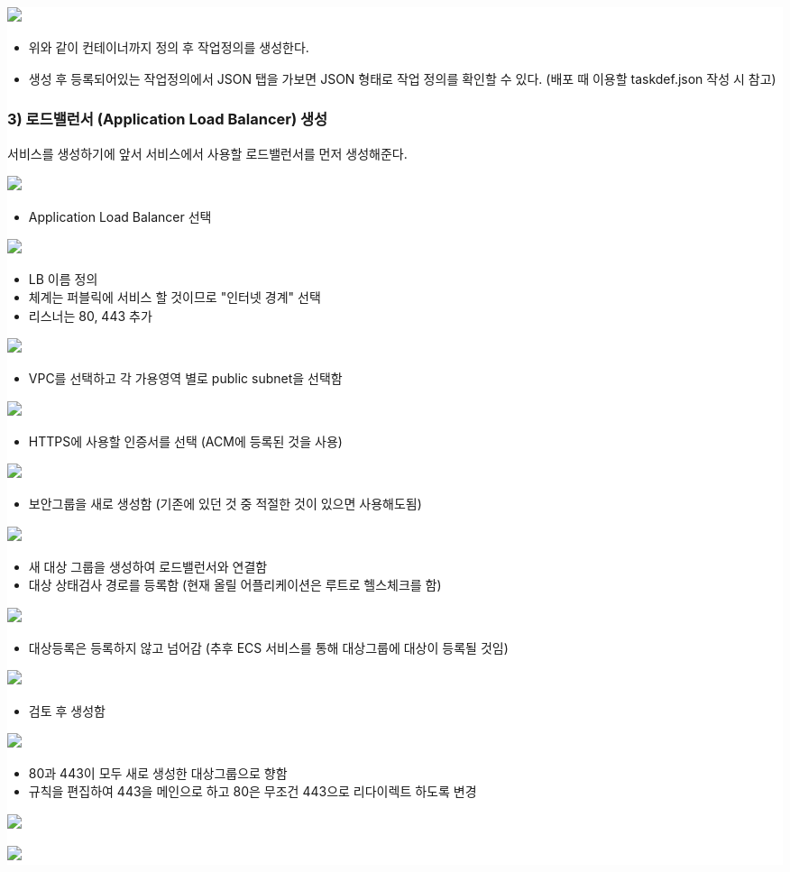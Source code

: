 ![](https://jihyun416.github.io/assets/aws_9_27.png)

- 위와 같이 컨테이너까지 정의 후 작업정의를 생성한다.

- 생성 후 등록되어있는 작업정의에서 JSON 탭을 가보면 JSON 형태로 작업 정의를 확인할 수 있다. (배포 때 이용할 taskdef.json 작성 시 참고)



### 3) 로드밸런서 (Application Load Balancer) 생성

서비스를 생성하기에 앞서 서비스에서 사용할 로드밸런서를 먼저 생성해준다.

![](https://jihyun416.github.io/assets/aws_9_28.png)

- Application Load Balancer 선택

![](https://jihyun416.github.io/assets/aws_9_29.png)

- LB 이름 정의
- 체계는 퍼블릭에 서비스 할 것이므로 "인터넷 경계" 선택
- 리스너는 80, 443 추가

![](https://jihyun416.github.io/assets/aws_9_30.png)

- VPC를 선택하고 각 가용영역 별로 public subnet을 선택함

![](https://jihyun416.github.io/assets/aws_9_31.png)

- HTTPS에 사용할 인증서를 선택 (ACM에 등록된 것을 사용)

![](https://jihyun416.github.io/assets/aws_9_32.png)

- 보안그룹을 새로 생성함 (기존에 있던 것 중 적절한 것이 있으면 사용해도됨)

![](https://jihyun416.github.io/assets/aws_9_33.png)

- 새 대상 그룹을 생성하여 로드밸런서와 연결함
- 대상 상태검사 경로를 등록함 (현재 올릴 어플리케이션은 루트로 헬스체크를 함)

![](https://jihyun416.github.io/assets/aws_9_34.png)

- 대상등록은 등록하지 않고 넘어감 (추후 ECS 서비스를 통해 대상그룹에 대상이 등록될 것임)

![](https://jihyun416.github.io/assets/aws_9_35.png)

- 검토 후 생성함

![](https://jihyun416.github.io/assets/aws_9_36.png)

- 80과 443이 모두 새로 생성한 대상그룹으로 향함
- 규칙을 편집하여 443을 메인으로 하고 80은 무조건 443으로 리다이렉트 하도록 변경

![](https://jihyun416.github.io/assets/aws_9_37.png)

![](https://jihyun416.github.io/assets/aws_9_38.png)
